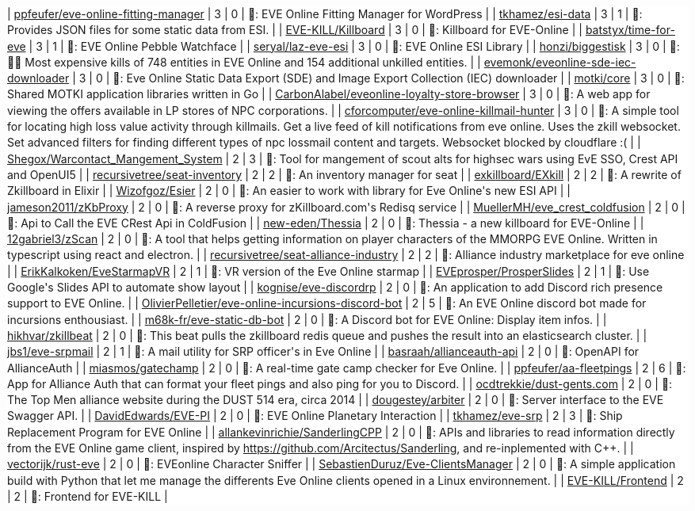 | [ppfeufer/eve-online-fitting-manager](https://github.com/ppfeufer/eve-online-fitting-manager) | 3 | 0 | 📝: EVE Online Fitting Manager for WordPress |
| [tkhamez/esi-data](https://github.com/tkhamez/esi-data) | 3 | 1 | 📝: Provides JSON files for some static data from ESI. |
| [EVE-KILL/Killboard](https://github.com/EVE-KILL/Killboard) | 3 | 0 | 📝: Killboard for EVE-Online |
| [batstyx/time-for-eve](https://github.com/batstyx/time-for-eve) | 3 | 1 | 📝: EVE Online Pebble Watchface |
| [seryal/laz-eve-esi](https://github.com/seryal/laz-eve-esi) | 3 | 0 | 📝: EVE Online ESI Library |
| [honzi/biggestisk](https://github.com/honzi/biggestisk) | 3 | 0 | 📝: :star2::rocket: Most expensive kills of 748 entities in EVE Online and 154 additional unkilled entities. |
| [evemonk/eveonline-sde-iec-downloader](https://github.com/evemonk/eveonline-sde-iec-downloader) | 3 | 0 | 📝: Eve Online Static Data Export (SDE) and Image Export Collection (IEC) downloader |
| [motki/core](https://github.com/motki/core) | 3 | 0 | 📝: Shared MOTKI application libraries written in Go |
| [CarbonAlabel/eveonline-loyalty-store-browser](https://github.com/CarbonAlabel/eveonline-loyalty-store-browser) | 3 | 0 | 📝: A web app for viewing the offers available in LP stores of NPC corporations. |
| [cforcomputer/eve-online-killmail-hunter](https://github.com/cforcomputer/eve-online-killmail-hunter) | 3 | 0 | 📝: A simple tool for locating high loss value activity through killmails. Get a live feed of kill notifications from eve online. Uses the zkill websocket. Set advanced filters for finding different types of npc lossmail content and targets. Websocket blocked by cloudflare :( |
| [Shegox/Warcontact_Mangement_System](https://github.com/Shegox/Warcontact_Mangement_System) | 2 | 3 | 📝: Tool for mangement of scout alts for highsec wars using EvE SSO, Crest API and OpenUI5  |
| [recursivetree/seat-inventory](https://github.com/recursivetree/seat-inventory) | 2 | 2 | 📝: An inventory manager for seat |
| [exkillboard/EXkill](https://github.com/exkillboard/EXkill) | 2 | 2 | 📝: A rewrite of Zkillboard in Elixir |
| [Wizofgoz/Esier](https://github.com/Wizofgoz/Esier) | 2 | 0 | 📝: An easier to work with library for Eve Online's new ESI API |
| [jameson2011/zKbProxy](https://github.com/jameson2011/zKbProxy) | 2 | 0 | 📝: A reverse proxy for zKillboard.com's Redisq service |
| [MuellerMH/eve_crest_coldfusion](https://github.com/MuellerMH/eve_crest_coldfusion) | 2 | 0 | 📝: Api to Call the EVE CRest Api in ColdFusion |
| [new-eden/Thessia](https://github.com/new-eden/Thessia) | 2 | 0 | 📝: Thessia - a new killboard for EVE-Online |
| [12gabriel3/zScan](https://github.com/12gabriel3/zScan) | 2 | 0 | 📝: A tool that helps getting information on player characters of the MMORPG EVE Online. Written in typescript using react and electron. |
| [recursivetree/seat-alliance-industry](https://github.com/recursivetree/seat-alliance-industry) | 2 | 2 | 📝: Alliance industry marketplace for eve online |
| [ErikKalkoken/EveStarmapVR](https://github.com/ErikKalkoken/EveStarmapVR) | 2 | 1 | 📝: VR version of the Eve Online starmap |
| [EVEprosper/ProsperSlides](https://github.com/EVEprosper/ProsperSlides) | 2 | 1 | 📝: Use Google's Slides API to automate show layout |
| [kognise/eve-discordrp](https://github.com/kognise/eve-discordrp) | 2 | 0 | 📝: An application to add Discord rich presence support to EVE Online. |
| [OlivierPelletier/eve-online-incursions-discord-bot](https://github.com/OlivierPelletier/eve-online-incursions-discord-bot) | 2 | 5 | 📝: An EVE Online discord bot made for incursions enthousiast. |
| [m68k-fr/eve-static-db-bot](https://github.com/m68k-fr/eve-static-db-bot) | 2 | 0 | 📝: A Discord bot for EVE Online: Display item infos. |
| [hikhvar/zkillbeat](https://github.com/hikhvar/zkillbeat) | 2 | 0 | 📝: This beat pulls the zkillboard redis queue and pushes the result into an elasticsearch cluster. |
| [jbs1/eve-srpmail](https://github.com/jbs1/eve-srpmail) | 2 | 1 | 📝: A mail utility for SRP officer's in Eve Online |
| [basraah/allianceauth-api](https://github.com/basraah/allianceauth-api) | 2 | 0 | 📝: OpenAPI for AllianceAuth |
| [miasmos/gatechamp](https://github.com/miasmos/gatechamp) | 2 | 0 | 📝: A real-time gate camp checker for Eve Online. |
| [ppfeufer/aa-fleetpings](https://github.com/ppfeufer/aa-fleetpings) | 2 | 6 | 📝: App for Alliance Auth that can format your fleet pings and also ping for you to Discord. |
| [ocdtrekkie/dust-gents.com](https://github.com/ocdtrekkie/dust-gents.com) | 2 | 0 | 📝: The Top Men alliance website during the DUST 514 era, circa 2014 |
| [dougestey/arbiter](https://github.com/dougestey/arbiter) | 2 | 0 | 📝: Server interface to the EVE Swagger API. |
| [DavidEdwards/EVE-PI](https://github.com/DavidEdwards/EVE-PI) | 2 | 0 | 📝: EVE Online Planetary Interaction |
| [tkhamez/eve-srp](https://github.com/tkhamez/eve-srp) | 2 | 3 | 📝: Ship Replacement Program for EVE Online |
| [allankevinrichie/SanderlingCPP](https://github.com/allankevinrichie/SanderlingCPP) | 2 | 0 | 📝: APIs and libraries to read information directly from the EVE Online game client, inspired by https://github.com/Arcitectus/Sanderling, and re-inplemented with C++. |
| [vectorijk/rust-eve](https://github.com/vectorijk/rust-eve) | 2 | 0 | 📝: EVEonline Character Sniffer |
| [SebastienDuruz/Eve-ClientsManager](https://github.com/SebastienDuruz/Eve-ClientsManager) | 2 | 0 | 📝: A simple application build with Python that let me manage the differents Eve Online clients opened in a Linux environnement. |
| [EVE-KILL/Frontend](https://github.com/EVE-KILL/Frontend) | 2 | 2 | 📝: Frontend for EVE-KILL |
